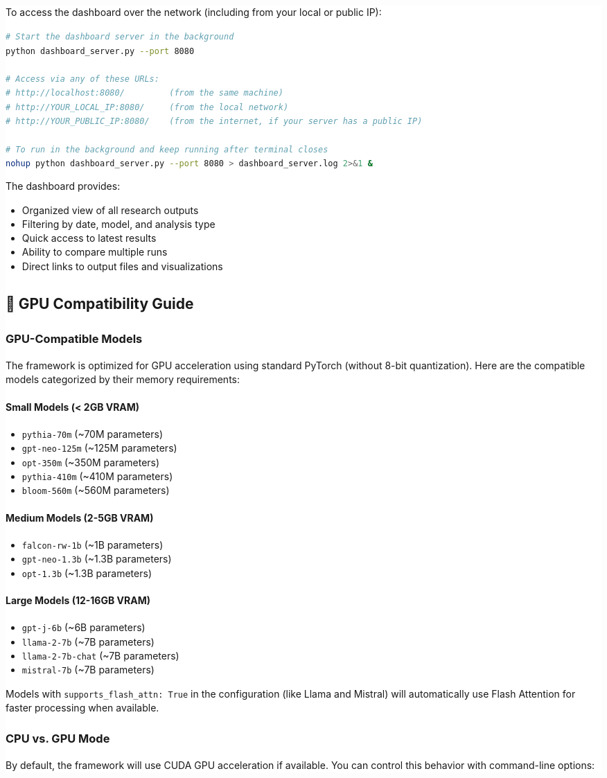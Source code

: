 To access the dashboard over the network (including from your local or public IP):

```bash
# Start the dashboard server in the background
python dashboard_server.py --port 8080

# Access via any of these URLs:
# http://localhost:8080/         (from the same machine)
# http://YOUR_LOCAL_IP:8080/     (from the local network)
# http://YOUR_PUBLIC_IP:8080/    (from the internet, if your server has a public IP)

# To run in the background and keep running after terminal closes
nohup python dashboard_server.py --port 8080 > dashboard_server.log 2>&1 &
```

The dashboard provides:
- Organized view of all research outputs
- Filtering by date, model, and analysis type
- Quick access to latest results
- Ability to compare multiple runs
- Direct links to output files and visualizations

## 🔄 GPU Compatibility Guide

### GPU-Compatible Models

The framework is optimized for GPU acceleration using standard PyTorch (without 8-bit quantization). Here are the compatible models categorized by their memory requirements:

#### Small Models (< 2GB VRAM)
- `pythia-70m` (~70M parameters)
- `gpt-neo-125m` (~125M parameters)
- `opt-350m` (~350M parameters)
- `pythia-410m` (~410M parameters)
- `bloom-560m` (~560M parameters)

#### Medium Models (2-5GB VRAM)
- `falcon-rw-1b` (~1B parameters)
- `gpt-neo-1.3b` (~1.3B parameters)
- `opt-1.3b` (~1.3B parameters)

#### Large Models (12-16GB VRAM)
- `gpt-j-6b` (~6B parameters)
- `llama-2-7b` (~7B parameters)
- `llama-2-7b-chat` (~7B parameters)
- `mistral-7b` (~7B parameters)

Models with `supports_flash_attn: True` in the configuration (like Llama and Mistral) will automatically use Flash Attention for faster processing when available.

### CPU vs. GPU Mode

By default, the framework will use CUDA GPU acceleration if available. You can control this behavior with command-line options:
